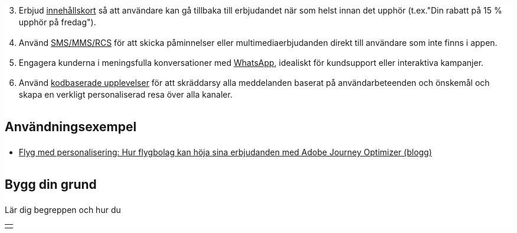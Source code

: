 3. Erbjud [innehållskort](/help/mobile-learning-hub/channels/content-cards-overview.md) så att användare kan gå tillbaka till erbjudandet när som helst innan det upphör (t.ex.&quot;Din rabatt på 15 % upphör på fredag&quot;).

4. Använd [SMS/MMS/RCS](/help/mobile-learning-hub/channels/sms-mms-rcs-overview.md) för att skicka påminnelser eller multimediaerbjudanden direkt till användare som inte finns i appen.

5. Engagera kunderna i meningsfulla konversationer med [WhatsApp](/help/mobile-learning-hub/channels/whatsapp-overview.md), idealiskt för kundsupport eller interaktiva kampanjer.

6. Använd [kodbaserade upplevelser](/help/mobile-learning-hub/channels/code-based-experience-overview.md) för att skräddarsy alla meddelanden baserat på användarbeteenden och önskemål och skapa en verkligt personaliserad resa över alla kanaler.


## Användningsexempel

* [Flyg med personalisering: Hur flygbolag kan höja sina erbjudanden med Adobe Journey Optimizer (blogg)](https://experienceleaguecommunities.adobe.com/t5/journey-optimizer-blogs/take-flight-with-personalization-how-airlines-can-elevate-offers/ba-p/767513)


## Bygg din grund

Lär dig begreppen och hur du

<table style="table-layout:fixed">
  <tr style="border: 0;">
    <td>